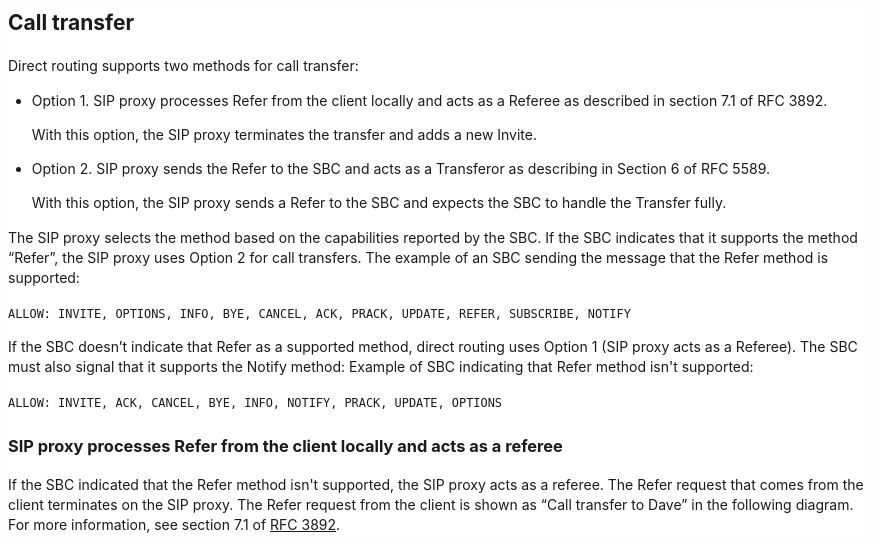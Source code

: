 ## Call transfer

Direct routing supports two methods for call transfer:

- Option 1. SIP proxy processes Refer from the client locally and acts as a Referee as described in section 7.1 of RFC 3892.

  With this option, the SIP proxy terminates the transfer and adds a new Invite.

- Option 2. SIP proxy sends the Refer to the SBC and acts as a Transferor as describing in Section 6 of RFC 5589.

  With this option, the SIP proxy sends a Refer to the SBC and expects the SBC to handle the Transfer fully.

The SIP proxy selects the method based on the capabilities reported by the SBC. If the SBC indicates that it supports the method “Refer”, the SIP proxy uses Option 2 for call transfers.
The example of an SBC sending the message that the Refer method is supported:

```console
ALLOW: INVITE, OPTIONS, INFO, BYE, CANCEL, ACK, PRACK, UPDATE, REFER, SUBSCRIBE, NOTIFY
```

If the SBC doesn’t indicate that Refer as a supported method, direct routing uses Option 1 (SIP proxy acts as a Referee). The SBC must also signal that it supports the Notify method:
Example of SBC indicating that Refer method isn't supported:

```console
ALLOW: INVITE, ACK, CANCEL, BYE, INFO, NOTIFY, PRACK, UPDATE, OPTIONS
```

### SIP proxy processes Refer from the client locally and acts as a referee

If the SBC indicated that the Refer method isn't supported, the SIP proxy acts as a referee.
The Refer request that comes from the client terminates on the SIP proxy. The Refer request from the client is shown as “Call transfer to Dave” in the following diagram.  For more information, see section 7.1 of [RFC 3892](https://www.ietf.org/rfc/rfc3892.txt).
